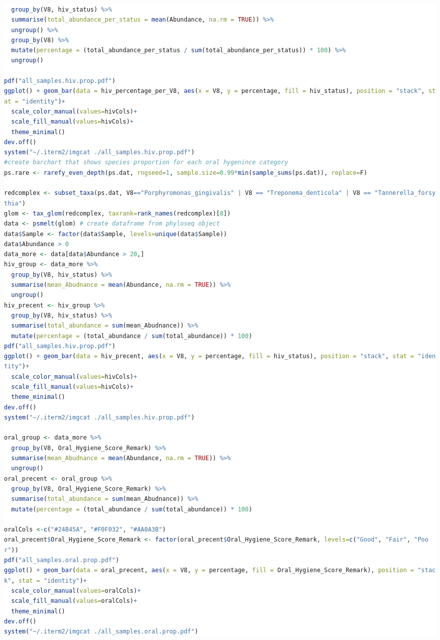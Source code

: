 ```R 
  group_by(V8, hiv_status) %>% 
  summarise(total_abundance_per_status = mean(Abundance, na.rm = TRUE)) %>%
  ungroup() %>%
  group_by(V8) %>%
  mutate(percentage = (total_abundance_per_status / sum(total_abundance_per_status)) * 100) %>%
  ungroup()

pdf("all_samples.hiv.prop.pdf")
ggplot() + geom_bar(data = hiv_percentage_per_V8, aes(x = V8, y = percentage, fill = hiv_status), position = "stack", stat = "identity")+
  scale_color_manual(values=hivCols)+
  scale_fill_manual(values=hivCols)+
  theme_minimal()
dev.off()
system("~/.iterm2/imgcat ./all_samples.hiv.prop.pdf")
#create barchart that shows species proportion for each oral hygenince category
ps.rare <- rarefy_even_depth(ps.dat, rngseed=1, sample.size=0.99*min(sample_sums(ps.dat)), replace=F)

redcomplex <- subset_taxa(ps.dat, V8=="Porphyromonas_gingivalis" | V8 == "Treponema_denticola" | V8 == "Tannerella_forsythia")
glom <- tax_glom(redcomplex, taxrank=rank_names(redcomplex)[8])
data <- psmelt(glom) # create dataframe from phyloseq object
data$Sample <- factor(data$Sample, levels=unique(data$Sample))
data$Abundance > 0
data_more <- data[data$Abundance > 20,]
hiv_group <- data_more %>%
  group_by(V8, hiv_status) %>% 
  summarise(mean_Abudnance = mean(Abundance, na.rm = TRUE)) %>%
  ungroup()
hiv_precent <- hiv_group %>%
  group_by(V8, hiv_status) %>%
  summarise(total_abundance = sum(mean_Abudnance)) %>%
  mutate(percentage = (total_abundance / sum(total_abundance)) * 100)
pdf("all_samples.hiv.prop.pdf")
ggplot() + geom_bar(data = hiv_precent, aes(x = V8, y = percentage, fill = hiv_status), position = "stack", stat = "identity")+
  scale_color_manual(values=hivCols)+
  scale_fill_manual(values=hivCols)+
  theme_minimal()
dev.off()
system("~/.iterm2/imgcat ./all_samples.hiv.prop.pdf")

oral_group <- data_more %>%
  group_by(V8, Oral_Hygiene_Score_Remark) %>% 
  summarise(mean_Abudnance = mean(Abundance, na.rm = TRUE)) %>%
  ungroup()
oral_precent <- oral_group %>%
  group_by(V8, Oral_Hygiene_Score_Remark) %>%
  summarise(total_abundance = sum(mean_Abudnance)) %>%
  mutate(percentage = (total_abundance / sum(total_abundance)) * 100)

oralCols <-c("#24B45A", "#F0F032", "#AA0A3B")
oral_precent$Oral_Hygiene_Score_Remark <- factor(oral_precent$Oral_Hygiene_Score_Remark, levels=c("Good", "Fair", "Poor"))
pdf("all_samples.oral.prop.pdf")
ggplot() + geom_bar(data = oral_precent, aes(x = V8, y = percentage, fill = Oral_Hygiene_Score_Remark), position = "stack", stat = "identity")+
  scale_color_manual(values=oralCols)+
  scale_fill_manual(values=oralCols)+
  theme_minimal()
dev.off()
system("~/.iterm2/imgcat ./all_samples.oral.prop.pdf")
```